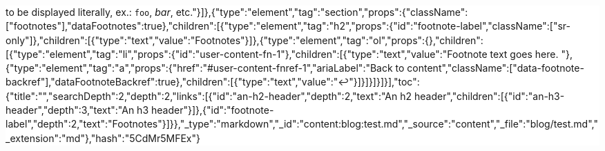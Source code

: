 to be displayed literally, ex.: `foo`, *bar*, etc."}]},{"type":"element","tag":"section","props":{"className":["footnotes"],"dataFootnotes":true},"children":[{"type":"element","tag":"h2","props":{"id":"footnote-label","className":["sr-only"]},"children":[{"type":"text","value":"Footnotes"}]},{"type":"element","tag":"ol","props":{},"children":[{"type":"element","tag":"li","props":{"id":"user-content-fn-1"},"children":[{"type":"text","value":"Footnote text goes here. "},{"type":"element","tag":"a","props":{"href":"#user-content-fnref-1","ariaLabel":"Back to content","className":["data-footnote-backref"],"dataFootnoteBackref":true},"children":[{"type":"text","value":"↩"}]}]}]}]}],"toc":{"title":"","searchDepth":2,"depth":2,"links":[{"id":"an-h2-header","depth":2,"text":"An h2 header","children":[{"id":"an-h3-header","depth":3,"text":"An h3 header"}]},{"id":"footnote-label","depth":2,"text":"Footnotes"}]}},"_type":"markdown","_id":"content:blog:test.md","_source":"content","_file":"blog/test.md","_extension":"md"},"hash":"5CdMr5MFEx"}